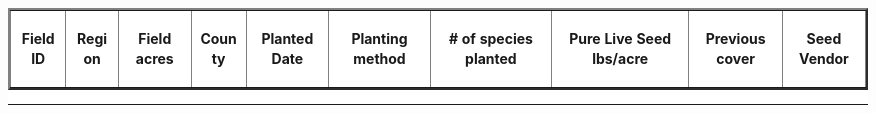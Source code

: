<table border=2>

<th>

Field ID

</th>

<th>

Region

</th>

<th>

Field acres

</th>

<th>

County

</th>

<th>

Planted Date

</th>

<th>

Planting method

</th>

<th>

\# of species planted

</th>

<th>

Pure Live Seed lbs/acre

</th>

<th>

Previous cover

</th>

<th>

Seed Vendor

</td>

</table>

<hr/>
